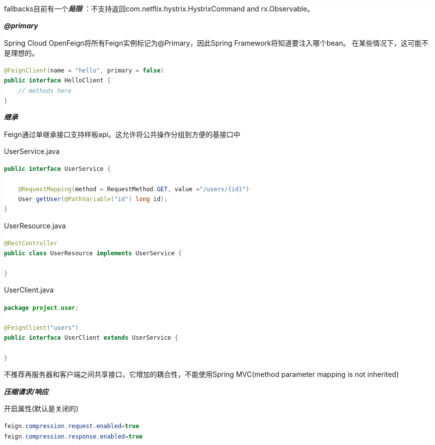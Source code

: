 fallbacks目前有一个***局限*** ：不支持返回com.netflix.hystrix.HystrixCommand and rx.Observable。



***@primary***

Spring Cloud OpenFeign将所有Feign实例标记为@Primary，因此Spring Framework将知道要注入哪个bean。 在某些情况下，这可能不是理想的。

```java
@FeignClient(name = "hello", primary = false)
public interface HelloClient {
    // methods here
}
```



***继承***

Feign通过单继承接口支持样板api。这允许将公共操作分组到方便的基接口中

UserService.java

```java
public interface UserService {

    @RequestMapping(method = RequestMethod.GET, value ="/users/{id}")
    User getUser(@PathVariable("id") long id);
}
```

UserResource.java

```java
@RestController
public class UserResource implements UserService {

}
```

UserClient.java

```java
package project.user;

@FeignClient("users")
public interface UserClient extends UserService {

}
```

不推荐再服务器和客户端之间共享接口，它增加的耦合性，不能使用Spring MVC(method parameter mapping is not inherited)



***压缩请求/响应***

开启属性(默认是关闭的)

```java
feign.compression.request.enabled=true
feign.compression.response.enabled=true
```
